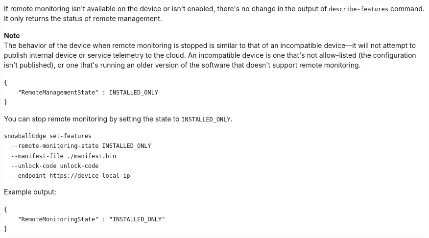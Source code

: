 If remote monitoring isn't available on the device or isn't enabled, there's no change in the output of `describe-features` command\. It only returns the status of remote management\.

**Note**  
The behavior of the device when remote monitoring is stopped is similar to that of an incompatible device—it will not attempt to publish internal device or service telemetry to the cloud\. An incompatible device is one that's not allow\-listed \(the configuration isn't published\), or one that's running an older version of the software that doesn't support remote monitoring\.

```
{
    "RemoteManagementState" : INSTALLED_ONLY
}
```

You can stop remote monitoring by setting the state to `INSTALLED_ONLY`\.

```
snowballEdge set-features
  --remote-monitoring-state INSTALLED_ONLY
  --manifest-file ./manifest.bin
  --unlock-code unlock-code
  --endpoint https://device-local-ip
```

Example output:

```
{
    "RemoteMonitoringState" : "INSTALLED_ONLY"
}
```
